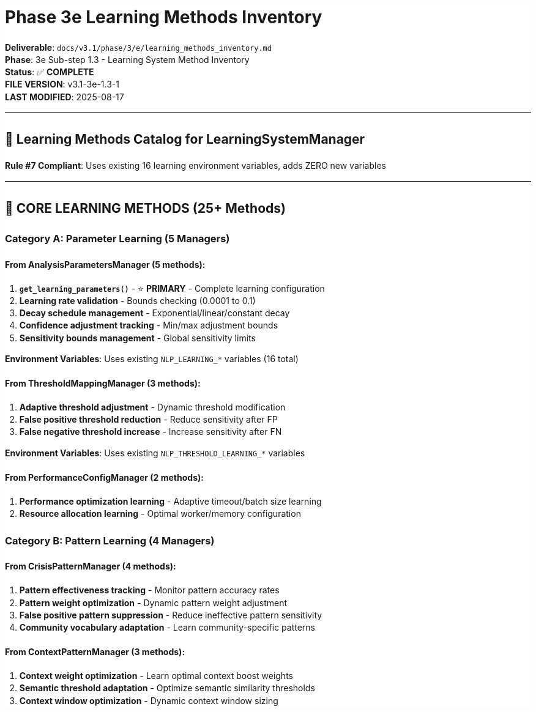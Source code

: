 # Phase 3e Learning Methods Inventory

**Deliverable**: `docs/v3.1/phase/3/e/learning_methods_inventory.md`  
**Phase**: 3e Sub-step 1.3 - Learning System Method Inventory  
**Status**: ✅ **COMPLETE**  
**FILE VERSION**: v3.1-3e-1.3-1  
**LAST MODIFIED**: 2025-08-17  

---

## 🎯 **Learning Methods Catalog for LearningSystemManager**

**Rule #7 Compliant**: Uses existing 16 learning environment variables, adds ZERO new variables

---

## 🧠 **CORE LEARNING METHODS (25+ Methods)**

### **Category A: Parameter Learning (5 Managers)**

#### **From AnalysisParametersManager (5 methods):**
1. **`get_learning_parameters()`** - ⭐ **PRIMARY** - Complete learning configuration
2. **Learning rate validation** - Bounds checking (0.0001 to 0.1)
3. **Decay schedule management** - Exponential/linear/constant decay
4. **Confidence adjustment tracking** - Min/max adjustment bounds
5. **Sensitivity bounds management** - Global sensitivity limits

**Environment Variables**: Uses existing `NLP_LEARNING_*` variables (16 total)

#### **From ThresholdMappingManager (3 methods):**
1. **Adaptive threshold adjustment** - Dynamic threshold modification
2. **False positive threshold reduction** - Reduce sensitivity after FP
3. **False negative threshold increase** - Increase sensitivity after FN

**Environment Variables**: Uses existing `NLP_THRESHOLD_LEARNING_*` variables

#### **From PerformanceConfigManager (2 methods):**
1. **Performance optimization learning** - Adaptive timeout/batch size learning
2. **Resource allocation learning** - Optimal worker/memory configuration

### **Category B: Pattern Learning (4 Managers)**

#### **From CrisisPatternManager (4 methods):**
1. **Pattern effectiveness tracking** - Monitor pattern accuracy rates
2. **Pattern weight optimization** - Dynamic pattern weight adjustment
3. **False positive pattern suppression** - Reduce ineffective pattern sensitivity
4. **Community vocabulary adaptation** - Learn community-specific patterns

#### **From ContextPatternManager (3 methods):**
1. **Context weight optimization** - Learn optimal context boost weights
2. **Semantic threshold adaptation** - Optimize semantic similarity thresholds
3. **Context window optimization** - Dynamic context window sizing
